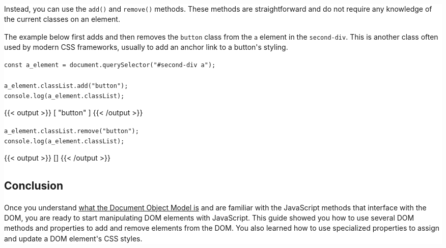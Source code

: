 Instead, you can use the `add()` and `remove()` methods. These methods are straightforward and do not require any knowledge of the current classes on an element.

The example below first adds and then removes the `button` class from the `a` element in the `second-div`. This is another class often used by modern CSS frameworks, usually to add an anchor link to a button's styling.

    const a_element = document.querySelector("#second-div a");

    a_element.classList.add("button");
    console.log(a_element.classList);

{{< output >}}
[ "button" ]
{{< /output >}}

    a_element.classList.remove("button");
    console.log(a_element.classList);

{{< output >}}
[]
{{< /output >}}

## Conclusion

Once you understand [what the Document Object Model is](/docs/guides/document-object-model/#what-is-the-document-object-model) and are familiar with the JavaScript methods that interface with the DOM, you are ready to start manipulating DOM elements with JavaScript. This guide showed you how to use several DOM methods and properties to add and remove elements from the DOM. You also learned how to use specialized properties to assign and update a DOM element's CSS styles.